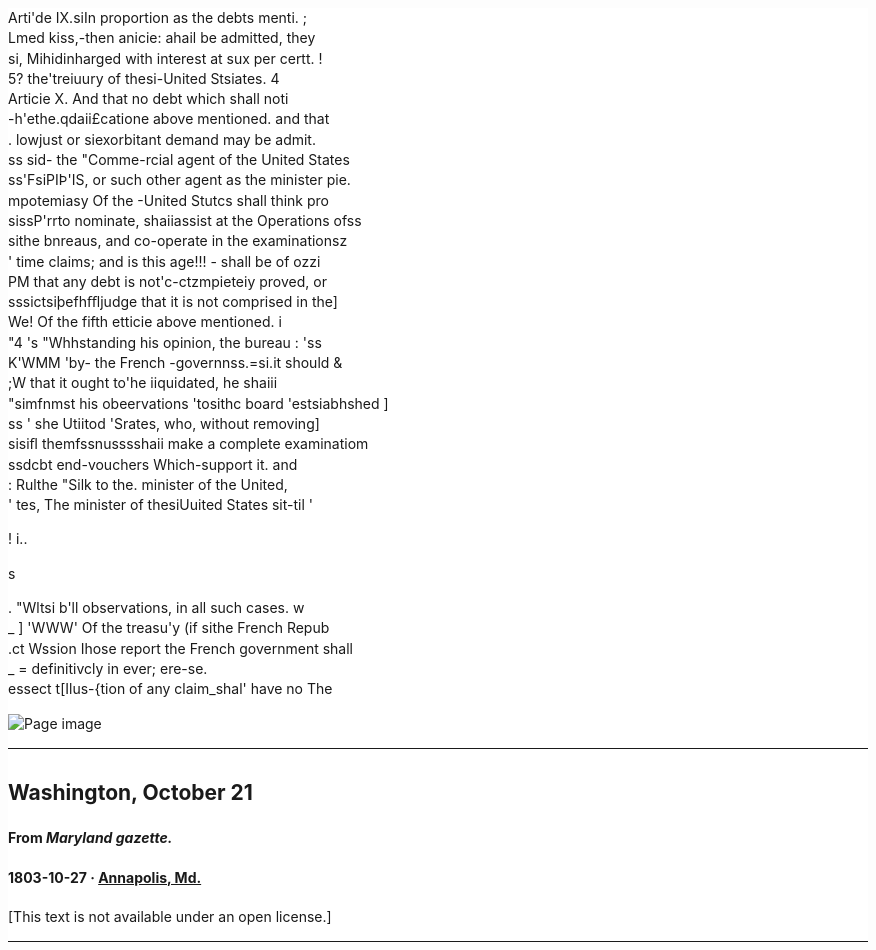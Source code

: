 Arti&#x27;de IX.siIn proportion as the debts menti. ;  
Lmed kiss,-then anicie: ahail be admitted, they  
si, Mihidinharged with interest at sux per certt. !  
5? the&#x27;treiuury of thesi-United Stsiates. 4  
Articie X. And that no debt which shall noti  
-h&#x27;ethe.qdaii£catione above mentioned. and that  
. lowjust or siexorbitant demand may be admit.  
ss sid- the &quot;Comme-rcial agent of the United States  
ss&#x27;FsiPIÞ&#x27;IS, or such other agent as the minister pie.  
mpotemiasy Of the -United Stutcs shall think pro­  
sissP&#x27;rrto nominate, shaiiassist at the Operations ofss  
sithe bnreaus, and co-operate in the examinationsz  
&#x27; time claims; and is this age!!! - shall be of ozzi  
PM that any debt is not&#x27;c-ctzmpieteiy proved, or  
sssictsiþefhﬄjudge that it is not comprised in the]  
We! Of the fifth etticie above mentioned. i  
&quot;4 &#x27;s &quot;Whhstanding his opinion, the bureau : &#x27;ss  
K&#x27;WMM &#x27;by- the French -governnss.=si.it should &amp;  
;W that it ought to&#x27;he iiquidated, he shaiii  
&quot;simfnmst his obeervations &#x27;tosithc board &#x27;estsiabhshed ]  
ss &#x27; she Utiitod &#x27;Srates, who, without removing]  
sisiﬂ themfssnusssshaii make a complete examinatiom  
ssdcbt end-vouchers Which-support it. and  
: Rulthe &quot;Silk to the. minister of the United,  
&#x27; tes, The minister of thesiUuited States sit-til &#x27;  
  
! i..  
  
s  
  
. &quot;Wltsi b&#x27;ll observations, in all such cases. w  
_ ] &#x27;WWW&#x27; Of the treasu&#x27;y (if sithe French Repub  
.ct Wssion Ihose report the French government shall  
_ = definitivcly in ever; ere-se.  
essect t[Ilus-{tion of any claim_shal&#x27; have no The
</td><td style="width: 50%; max-height: 75%; margin: auto; display: block;">
<img alt="Page image" src="https://tile.loc.gov/image-services/iiif/service:ndnp:vi:batch_vi_flyingsquirrels_ver03:data:sn84024012:00414216018:1803102401:0257/pct:1.4118353860018023,57.132780814671136,23.120056072894762,25.677423147005232/!600,600/0/default.jpg"/>
</td>
</tr></table>

---

## Washington, October 21

#### From _Maryland gazette._

#### 1803-10-27 &middot; [Annapolis, Md.](http://dbpedia.org/resource/Annapolis%2C_Maryland)

[This text is not available under an open license.]

---
